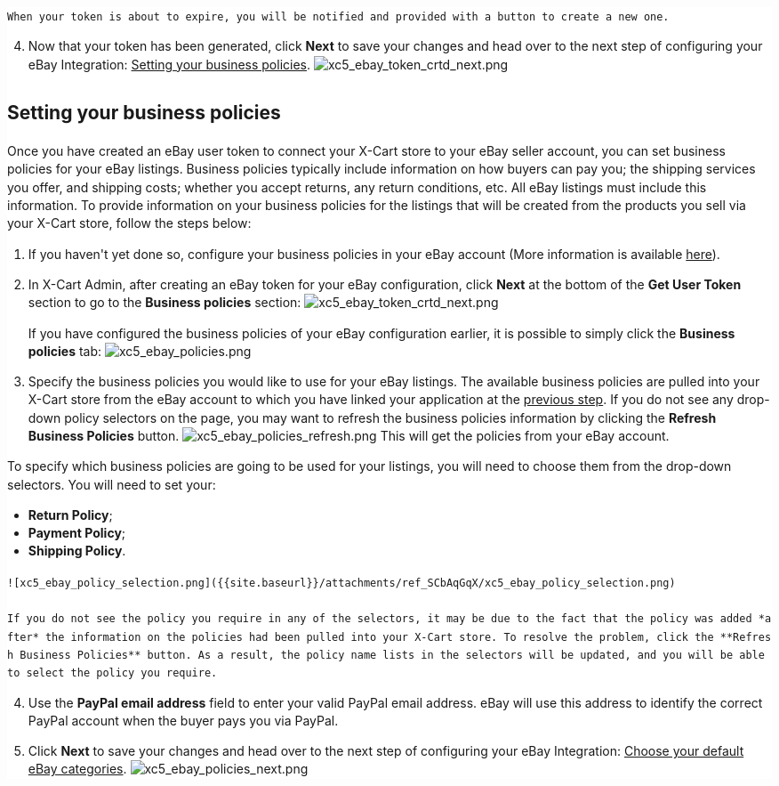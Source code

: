     When your token is about to expire, you will be notified and provided with a button to create a new one.
    
4.  Now that your token has been generated, click **Next** to save your changes and head over to the next step of configuring your eBay Integration: [Setting your business policies](#setting-your-business-policies).
    ![xc5_ebay_token_crtd_next.png]({{site.baseurl}}/attachments/ref_SCbAqGqX/xc5_ebay_token_crtd_next.png)

## Setting your business policies

Once you have created an eBay user token to connect your X-Cart store to your eBay seller account, you can set business policies for your eBay listings. Business policies typically include information on how buyers can pay you; the shipping services you offer, and shipping costs; whether you accept returns, any return conditions, etc. All eBay listings must include this information. To provide information on your business policies for the listings that will be created from the products you sell via your X-Cart store, follow the steps below:

1.  If you haven't yet done so, configure your business policies in your eBay account (More information is available [here](http://pages.ebay.com/help/sell/business-policies.html)). 
2.  In X-Cart Admin, after creating an eBay token for your eBay configuration, click **Next** at the bottom of the **Get User Token** section to go to the **Business policies** section:
    ![xc5_ebay_token_crtd_next.png]({{site.baseurl}}/attachments/ref_SCbAqGqX/xc5_ebay_token_crtd_next.png)

    If you have configured the business policies of your eBay configuration earlier, it is possible to simply click the **Business policies** tab:
    ![xc5_ebay_policies.png]({{site.baseurl}}/attachments/ref_SCbAqGqX/xc5_ebay_policies.png)

3. Specify the business policies you would like to use for your eBay listings. The available business policies are pulled into your X-Cart store from the eBay account to which you have linked your application at the [previous step](#obtaining-your-ebay-user-token). If you do not see any drop-down policy selectors on the page, you may want to refresh the business policies information by clicking the **Refresh Business Policies** button. 
    ![xc5_ebay_policies_refresh.png]({{site.baseurl}}/attachments/ref_SCbAqGqX/xc5_ebay_policies_refresh.png)
This will get the policies from your eBay account.

To specify which business policies are going to be used for your listings, you will need to choose them from the drop-down selectors. You will need to set your:
   *   **Return Policy**;
   *   **Payment Policy**; 
   *   **Shipping Policy**. 
    
    ![xc5_ebay_policy_selection.png]({{site.baseurl}}/attachments/ref_SCbAqGqX/xc5_ebay_policy_selection.png)

    If you do not see the policy you require in any of the selectors, it may be due to the fact that the policy was added *after* the information on the policies had been pulled into your X-Cart store. To resolve the problem, click the **Refresh Business Policies** button. As a result, the policy name lists in the selectors will be updated, and you will be able to select the policy you require.

4.  Use the **PayPal email address** field to enter your valid PayPal email address. eBay will use this address to identify the correct PayPal account when the buyer pays you via PayPal.

5.  Click **Next** to save your changes and head over to the next step of configuring your eBay Integration: [Choose your default eBay categories](#choosing-your-default-ebay-categories).
    ![xc5_ebay_policies_next.png]({{site.baseurl}}/attachments/ref_SCbAqGqX/xc5_ebay_policies_next.png)
